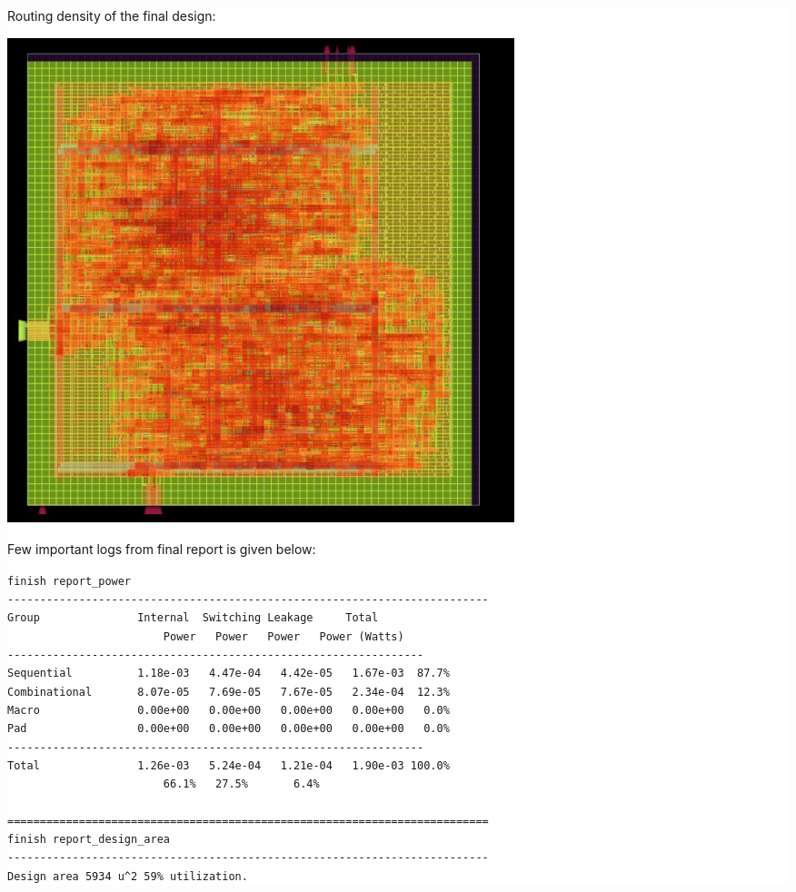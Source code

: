 Routing density of the final design:

![gui_routing](images/routing.png)

Few important logs from final report is given below:

```
finish report_power
--------------------------------------------------------------------------
Group              	Internal  Switching	Leakage  	Total
                      	Power  	Power  	Power  	Power (Watts)
----------------------------------------------------------------
Sequential         	1.18e-03   4.47e-04   4.42e-05   1.67e-03  87.7%
Combinational      	8.07e-05   7.69e-05   7.67e-05   2.34e-04  12.3%
Macro              	0.00e+00   0.00e+00   0.00e+00   0.00e+00   0.0%
Pad                	0.00e+00   0.00e+00   0.00e+00   0.00e+00   0.0%
----------------------------------------------------------------
Total              	1.26e-03   5.24e-04   1.21e-04   1.90e-03 100.0%
                      	66.1%  	27.5%   	6.4%

==========================================================================
finish report_design_area
--------------------------------------------------------------------------
Design area 5934 u^2 59% utilization.
```

